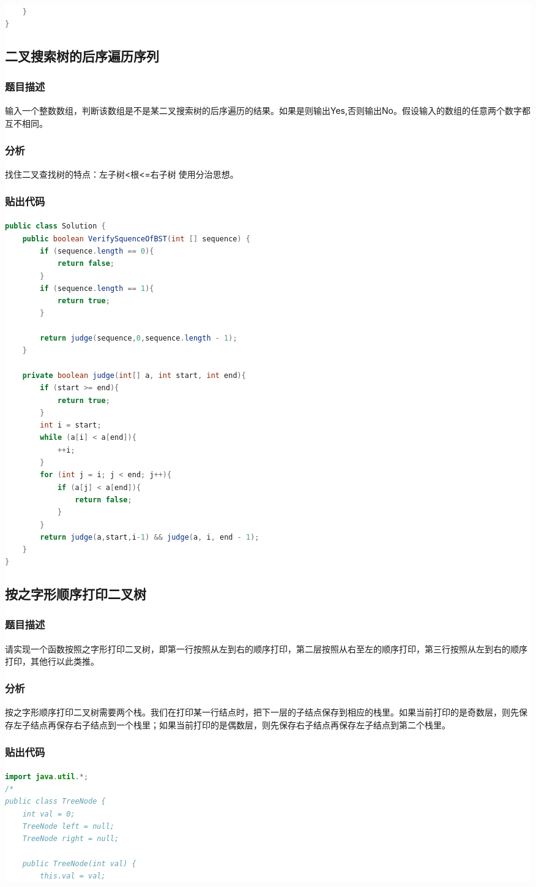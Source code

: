 ```java
    }
}
```
## 二叉搜索树的后序遍历序列
### 题目描述
输入一个整数数组，判断该数组是不是某二叉搜索树的后序遍历的结果。如果是则输出Yes,否则输出No。假设输入的数组的任意两个数字都互不相同。
### 分析
找住二叉查找树的特点：左子树<根<=右子树  使用分治思想。
### 贴出代码
```java
public class Solution {
    public boolean VerifySquenceOfBST(int [] sequence) {
        if (sequence.length == 0){
            return false;
        }
        if (sequence.length == 1){
            return true;
        }

        return judge(sequence,0,sequence.length - 1);
    }

    private boolean judge(int[] a, int start, int end){
        if (start >= end){
            return true;
        }
        int i = start;
        while (a[i] < a[end]){
            ++i;
        }
        for (int j = i; j < end; j++){
            if (a[j] < a[end]){
                return false;
            }
        }
        return judge(a,start,i-1) && judge(a, i, end - 1);
    }
}
```
## 按之字形顺序打印二叉树
### 题目描述
请实现一个函数按照之字形打印二叉树，即第一行按照从左到右的顺序打印，第二层按照从右至左的顺序打印，第三行按照从左到右的顺序打印，其他行以此类推。
### 分析
按之字形顺序打印二叉树需要两个栈。我们在打印某一行结点时，把下一层的子结点保存到相应的栈里。如果当前打印的是奇数层，则先保存左子结点再保存右子结点到一个栈里；如果当前打印的是偶数层，则先保存右子结点再保存左子结点到第二个栈里。
### 贴出代码
```java
import java.util.*;
/*
public class TreeNode {
    int val = 0;
    TreeNode left = null;
    TreeNode right = null;

    public TreeNode(int val) {
        this.val = val;

```